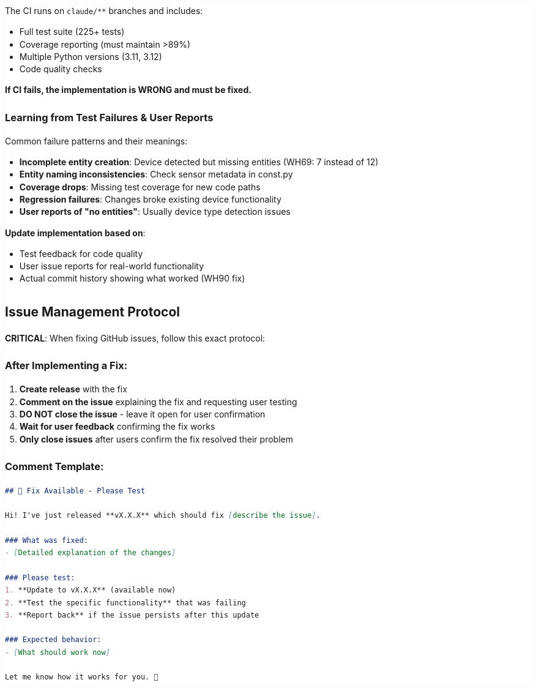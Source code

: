 The CI runs on `claude/**` branches and includes:
- Full test suite (225+ tests)
- Coverage reporting (must maintain >89%)  
- Multiple Python versions (3.11, 3.12)
- Code quality checks

**If CI fails, the implementation is WRONG and must be fixed.**

### Learning from Test Failures & User Reports

Common failure patterns and their meanings:

- **Incomplete entity creation**: Device detected but missing entities (WH69: 7 instead of 12)
- **Entity naming inconsistencies**: Check sensor metadata in const.py
- **Coverage drops**: Missing test coverage for new code paths
- **Regression failures**: Changes broke existing device functionality
- **User reports of "no entities"**: Usually device type detection issues

**Update implementation based on**:
- Test feedback for code quality
- User issue reports for real-world functionality
- Actual commit history showing what worked (WH90 fix)

## Issue Management Protocol

**CRITICAL**: When fixing GitHub issues, follow this exact protocol:

### After Implementing a Fix:
1. **Create release** with the fix
2. **Comment on the issue** explaining the fix and requesting user testing
3. **DO NOT close the issue** - leave it open for user confirmation
4. **Wait for user feedback** confirming the fix works
5. **Only close issues** after users confirm the fix resolved their problem

### Comment Template:
```markdown
## 🎯 Fix Available - Please Test

Hi! I've just released **vX.X.X** which should fix [describe the issue].

### What was fixed:
- [Detailed explanation of the changes]

### Please test:
1. **Update to vX.X.X** (available now)
2. **Test the specific functionality** that was failing
3. **Report back** if the issue persists after this update

### Expected behavior:
- [What should work now]

Let me know how it works for you. 🚀
```
